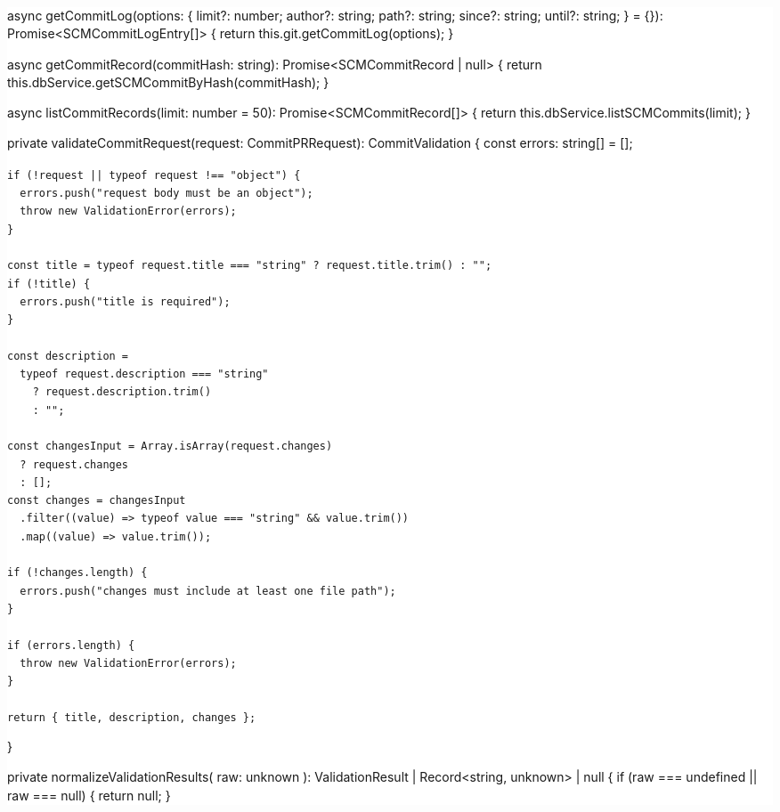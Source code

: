   async getCommitLog(options: {
    limit?: number;
    author?: string;
    path?: string;
    since?: string;
    until?: string;
  } = {}): Promise<SCMCommitLogEntry[]> {
    return this.git.getCommitLog(options);
  }

  async getCommitRecord(commitHash: string): Promise<SCMCommitRecord | null> {
    return this.dbService.getSCMCommitByHash(commitHash);
  }

  async listCommitRecords(limit: number = 50): Promise<SCMCommitRecord[]> {
    return this.dbService.listSCMCommits(limit);
  }

  private validateCommitRequest(request: CommitPRRequest): CommitValidation {
    const errors: string[] = [];

    if (!request || typeof request !== "object") {
      errors.push("request body must be an object");
      throw new ValidationError(errors);
    }

    const title = typeof request.title === "string" ? request.title.trim() : "";
    if (!title) {
      errors.push("title is required");
    }

    const description =
      typeof request.description === "string"
        ? request.description.trim()
        : "";

    const changesInput = Array.isArray(request.changes)
      ? request.changes
      : [];
    const changes = changesInput
      .filter((value) => typeof value === "string" && value.trim())
      .map((value) => value.trim());

    if (!changes.length) {
      errors.push("changes must include at least one file path");
    }

    if (errors.length) {
      throw new ValidationError(errors);
    }

    return { title, description, changes };
  }

  private normalizeValidationResults(
    raw: unknown
  ): ValidationResult | Record<string, unknown> | null {
    if (raw === undefined || raw === null) {
      return null;
    }

